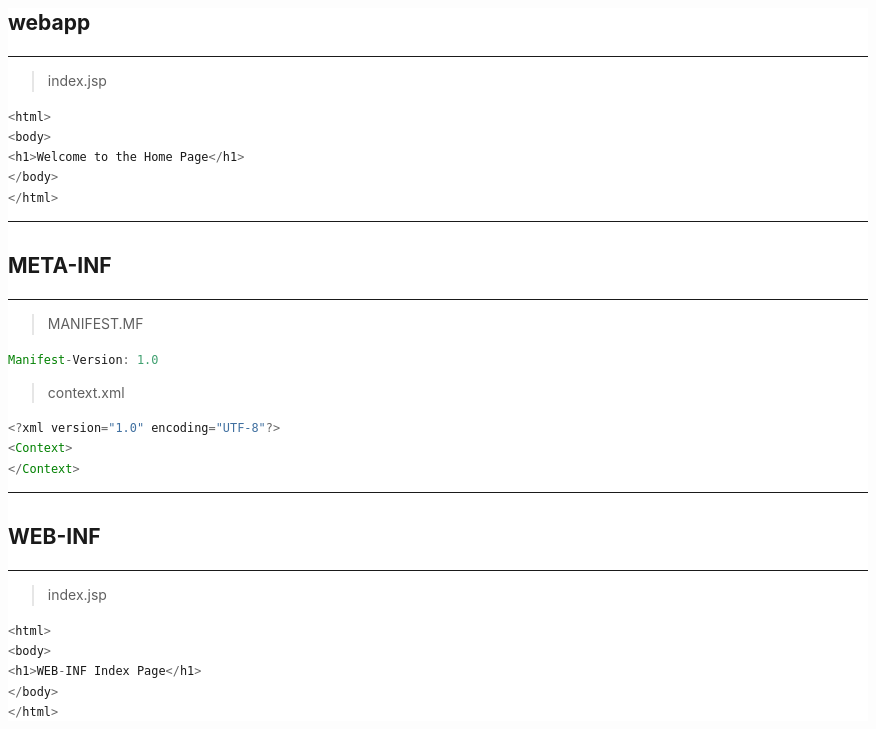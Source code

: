 
## webapp

---

> index.jsp
> 

```java
<html>
<body>
<h1>Welcome to the Home Page</h1>
</body>
</html>

```

---

## META-INF

---

> MANIFEST.MF
> 

```java
Manifest-Version: 1.0

```

> context.xml
> 

```java
<?xml version="1.0" encoding="UTF-8"?>
<Context>
</Context>

```

---

## WEB-INF

---

> index.jsp
> 

```java
<html>
<body>
<h1>WEB-INF Index Page</h1>
</body>
</html>

```
